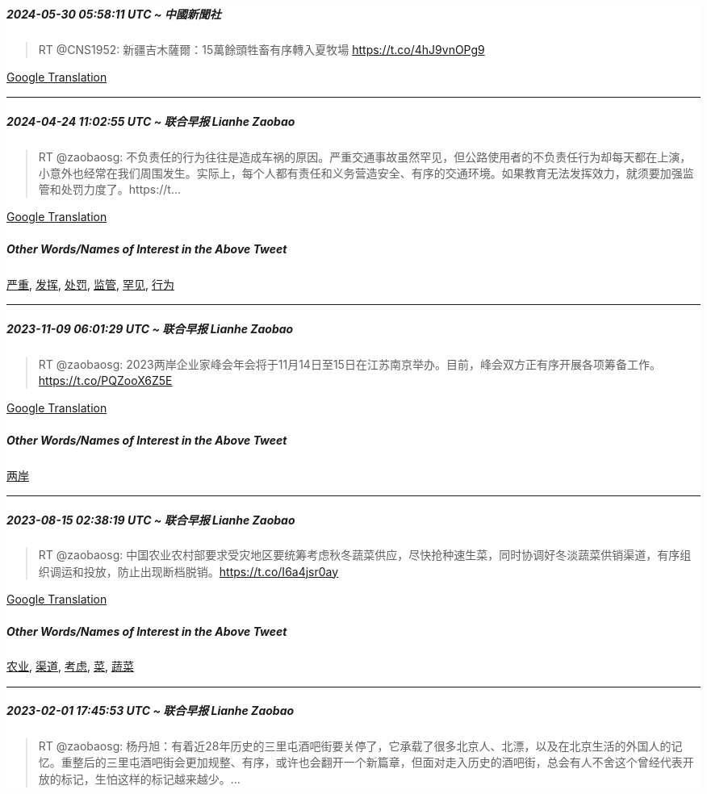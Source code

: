 ##### 2024-05-30 05:58:11 UTC ~ 中國新聞社
> RT @CNS1952: 新疆吉木薩爾：15萬餘頭牲畜有序轉入夏牧場 https://t.co/4hJ9vnOPg9

[Google Translation](https://translate.google.com/?hi=en&tab=TT&sl=zh-CN&tl=en&op=translate&text=RT+%40CNS1952%3A+%E6%96%B0%E7%96%86%E5%90%89%E6%9C%A8%E8%96%A9%E7%88%BE%EF%BC%9A15%E8%90%AC%E9%A4%98%E9%A0%AD%E7%89%B2%E7%95%9C%E6%9C%89%E5%BA%8F%E8%BD%89%E5%85%A5%E5%A4%8F%E7%89%A7%E5%A0%B4+https%3A%2F%2Ft.co%2F4hJ9vnOPg9)
___
##### 2024-04-24 11:02:55 UTC ~ 联合早报 Lianhe Zaobao
> RT @zaobaosg: 不负责任的行为往往是造成车祸的原因。严重交通事故虽然罕见，但公路使用者的不负责任行为却每天都在上演，小意外也经常在我们周围发生。实际上，每个人都有责任和义务营造安全、有序的交通环境。如果教育无法发挥效力，就须要加强监管和处罚力度了。https://t…

[Google Translation](https://translate.google.com/?hi=en&tab=TT&sl=zh-CN&tl=en&op=translate&text=RT+%40zaobaosg%3A+%E4%B8%8D%E8%B4%9F%E8%B4%A3%E4%BB%BB%E7%9A%84%E8%A1%8C%E4%B8%BA%E5%BE%80%E5%BE%80%E6%98%AF%E9%80%A0%E6%88%90%E8%BD%A6%E7%A5%B8%E7%9A%84%E5%8E%9F%E5%9B%A0%E3%80%82%E4%B8%A5%E9%87%8D%E4%BA%A4%E9%80%9A%E4%BA%8B%E6%95%85%E8%99%BD%E7%84%B6%E7%BD%95%E8%A7%81%EF%BC%8C%E4%BD%86%E5%85%AC%E8%B7%AF%E4%BD%BF%E7%94%A8%E8%80%85%E7%9A%84%E4%B8%8D%E8%B4%9F%E8%B4%A3%E4%BB%BB%E8%A1%8C%E4%B8%BA%E5%8D%B4%E6%AF%8F%E5%A4%A9%E9%83%BD%E5%9C%A8%E4%B8%8A%E6%BC%94%EF%BC%8C%E5%B0%8F%E6%84%8F%E5%A4%96%E4%B9%9F%E7%BB%8F%E5%B8%B8%E5%9C%A8%E6%88%91%E4%BB%AC%E5%91%A8%E5%9B%B4%E5%8F%91%E7%94%9F%E3%80%82%E5%AE%9E%E9%99%85%E4%B8%8A%EF%BC%8C%E6%AF%8F%E4%B8%AA%E4%BA%BA%E9%83%BD%E6%9C%89%E8%B4%A3%E4%BB%BB%E5%92%8C%E4%B9%89%E5%8A%A1%E8%90%A5%E9%80%A0%E5%AE%89%E5%85%A8%E3%80%81%E6%9C%89%E5%BA%8F%E7%9A%84%E4%BA%A4%E9%80%9A%E7%8E%AF%E5%A2%83%E3%80%82%E5%A6%82%E6%9E%9C%E6%95%99%E8%82%B2%E6%97%A0%E6%B3%95%E5%8F%91%E6%8C%A5%E6%95%88%E5%8A%9B%EF%BC%8C%E5%B0%B1%E9%A1%BB%E8%A6%81%E5%8A%A0%E5%BC%BA%E7%9B%91%E7%AE%A1%E5%92%8C%E5%A4%84%E7%BD%9A%E5%8A%9B%E5%BA%A6%E4%BA%86%E3%80%82https%3A%2F%2Ft%E2%80%A6)
##### Other Words/Names of Interest in the Above Tweet
[严重](严重.md), [发挥](发挥.md), [处罚](处罚.md), [监管](监管.md), [罕见](罕见.md), [行为](行为.md)
___
##### 2023-11-09 06:01:29 UTC ~ 联合早报 Lianhe Zaobao
> RT @zaobaosg: 2023两岸企业家峰会年会将于11月14日至15日在江苏南京举办。目前，峰会双方正有序开展各项筹备工作。 https://t.co/PQZooX6Z5E

[Google Translation](https://translate.google.com/?hi=en&tab=TT&sl=zh-CN&tl=en&op=translate&text=RT+%40zaobaosg%3A+2023%E4%B8%A4%E5%B2%B8%E4%BC%81%E4%B8%9A%E5%AE%B6%E5%B3%B0%E4%BC%9A%E5%B9%B4%E4%BC%9A%E5%B0%86%E4%BA%8E11%E6%9C%8814%E6%97%A5%E8%87%B315%E6%97%A5%E5%9C%A8%E6%B1%9F%E8%8B%8F%E5%8D%97%E4%BA%AC%E4%B8%BE%E5%8A%9E%E3%80%82%E7%9B%AE%E5%89%8D%EF%BC%8C%E5%B3%B0%E4%BC%9A%E5%8F%8C%E6%96%B9%E6%AD%A3%E6%9C%89%E5%BA%8F%E5%BC%80%E5%B1%95%E5%90%84%E9%A1%B9%E7%AD%B9%E5%A4%87%E5%B7%A5%E4%BD%9C%E3%80%82+https%3A%2F%2Ft.co%2FPQZooX6Z5E)
##### Other Words/Names of Interest in the Above Tweet
[两岸](两岸.md)
___
##### 2023-08-15 02:38:19 UTC ~ 联合早报 Lianhe Zaobao
> RT @zaobaosg: 中国农业农村部要求受灾地区要统筹考虑秋冬蔬菜供应，尽快抢种速生菜，同时协调好冬淡蔬菜供销渠道，有序组织调运和投放，防止出现断档脱销。https://t.co/I6a4jsr0ay

[Google Translation](https://translate.google.com/?hi=en&tab=TT&sl=zh-CN&tl=en&op=translate&text=RT+%40zaobaosg%3A+%E4%B8%AD%E5%9B%BD%E5%86%9C%E4%B8%9A%E5%86%9C%E6%9D%91%E9%83%A8%E8%A6%81%E6%B1%82%E5%8F%97%E7%81%BE%E5%9C%B0%E5%8C%BA%E8%A6%81%E7%BB%9F%E7%AD%B9%E8%80%83%E8%99%91%E7%A7%8B%E5%86%AC%E8%94%AC%E8%8F%9C%E4%BE%9B%E5%BA%94%EF%BC%8C%E5%B0%BD%E5%BF%AB%E6%8A%A2%E7%A7%8D%E9%80%9F%E7%94%9F%E8%8F%9C%EF%BC%8C%E5%90%8C%E6%97%B6%E5%8D%8F%E8%B0%83%E5%A5%BD%E5%86%AC%E6%B7%A1%E8%94%AC%E8%8F%9C%E4%BE%9B%E9%94%80%E6%B8%A0%E9%81%93%EF%BC%8C%E6%9C%89%E5%BA%8F%E7%BB%84%E7%BB%87%E8%B0%83%E8%BF%90%E5%92%8C%E6%8A%95%E6%94%BE%EF%BC%8C%E9%98%B2%E6%AD%A2%E5%87%BA%E7%8E%B0%E6%96%AD%E6%A1%A3%E8%84%B1%E9%94%80%E3%80%82https%3A%2F%2Ft.co%2FI6a4jsr0ay)
##### Other Words/Names of Interest in the Above Tweet
[农业](农业.md), [渠道](渠道.md), [考虑](考虑.md), [菜](菜.md), [蔬菜](蔬菜.md)
___
##### 2023-02-01 17:45:53 UTC ~ 联合早报 Lianhe Zaobao
> RT @zaobaosg: 杨丹旭：有着近28年历史的三里屯酒吧街要关停了，它承载了很多北京人、北漂，以及在北京生活的外国人的记忆。重整后的三里屯酒吧街会更加规整、有序，或许也会翻开一个新篇章，但面对走入历史的酒吧街，总会有人不舍这个曾经代表开放的标记，生怕这样的标记越来越少。…
